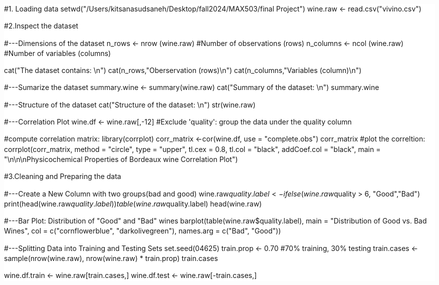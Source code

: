 #1. Loading data 
  setwd("/Users/kitsanasudsaneh/Desktop/fall2024/MAX503/final Project")
  wine.raw <- read.csv("vivino.csv")

#2.Inspect the dataset 

#---Dimensions of the dataset
  n_rows <- nrow (wine.raw) #Number of observations (rows)
  n_columns <- ncol (wine.raw) #Number of variables (columns)

  cat("The dataset contains: \n")
  cat(n_rows,"Oberservation (rows)\n")
  cat(n_columns,"Variables (column)\n")

#---Sumarize the dataset 
  summary.wine <- summary(wine.raw)
  cat("Summary of the dataset: \n")
  summary.wine

#---Structure of the dataset 
  cat("Structure of the dataset: \n")
  str(wine.raw)

#---Correlation Plot 
  wine.df <- wine.raw[,-12] 
  #Exclude 'quality': group the data under the quality column

#compute correlation matrix:
  library(corrplot)
  corr_matrix <-cor(wine.df, use = "complete.obs")
  corr_matrix
#plot the correltion:
  corrplot(corr_matrix, method = "circle", type = "upper", 
      tl.cex = 0.8, tl.col = "black", addCoef.col = "black", 
      main = "\n\n\nPhysicochemical Properties of Bordeaux wine Correlation Plot")

#3.Cleaning and Preparing the data

#---Create a New Column with two groups(bad and good)
  wine.raw$quality.label <-ifelse(wine.raw$quality > 6, "Good","Bad")
  print(head(wine.raw$quality.label))
  table(wine.raw$quality.label)
  head(wine.raw) 
  
#---Bar Plot: Distribution of "Good" and "Bad" wines
  barplot(table(wine.raw$quality.label),
          main = "Distribution of Good vs. Bad Wines",
          col = c("cornflowerblue", "darkolivegreen"), names.arg = c("Bad", "Good"))
  

#---Splitting Data into Training and Testing Sets
  set.seed(04625)
  train.prop <- 0.70 #70% training, 30% testing
  train.cases <- sample(nrow(wine.raw), nrow(wine.raw) * train.prop)
  train.cases
  
  wine.df.train <- wine.raw[train.cases,]
  wine.df.test <- wine.raw[-train.cases,]
